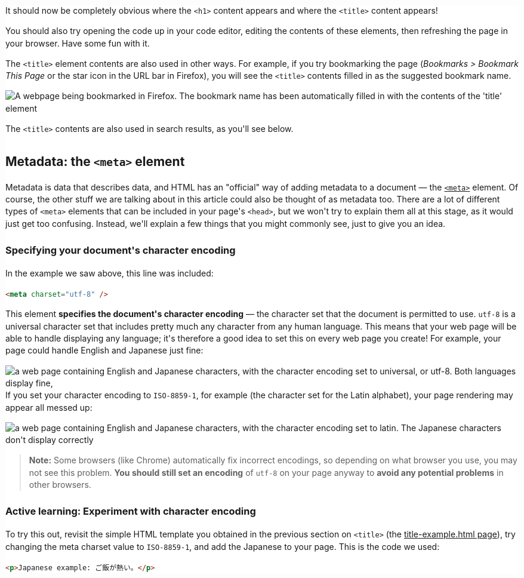   It should now be completely obvious where the `<h1>` content appears and where the `<title>` content appears!

You should also try opening the code up in your code editor, editing the contents of these elements, then refreshing the page in your browser. Have some fun with it.

The `<title>` element contents are also used in other ways. For example, if you try bookmarking the page (_Bookmarks > Bookmark This Page_ or the star icon in the URL bar in Firefox), you will see the `<title>` contents filled in as the suggested bookmark name.

![A webpage being bookmarked in Firefox. The bookmark name has been automatically filled in with the contents of the 'title' element](assets/bookmark-example.png)

The `<title>` contents are also used in search results, as you'll see below.

## Metadata: the `<meta>` element

Metadata is data that describes data, and HTML has an "official" way of adding metadata to a document — the [`<meta>`](https://developer.mozilla.org/en-US/docs/Web/HTML/Element/meta) element. Of course, the other stuff we are talking about in this article could also be thought of as metadata too. There are a lot of different types of `<meta>` elements that can be included in your page's `<head>`, but we won't try to explain them all at this stage, as it would just get too confusing. Instead, we'll explain a few things that you might commonly see, just to give you an idea.

### Specifying your document's character encoding

In the example we saw above, this line was included:

```html
<meta charset="utf-8" />
```

This element **specifies the document's character encoding** — the character set that the document is permitted to use. `utf-8` is a universal character set that includes pretty much any character from any human language. This means that your web page will be able to handle displaying any language; it's therefore a good idea to set this on every web page you create! For example, your page could handle English and Japanese just fine:

![a web page containing English and Japanese characters, with the character encoding set to universal, or utf-8. Both languages display fine,](assets/correct-encoding.png)If you set your character encoding to `ISO-8859-1`, for example (the character set for the Latin alphabet), your page rendering may appear all messed up:

![a web page containing English and Japanese characters, with the character encoding set to latin. The Japanese characters don't display correctly](assets/bad-encoding.png)

> **Note:** Some browsers (like Chrome) automatically fix incorrect encodings, so depending on what browser you use, you may not see this problem. **You should still set an encoding** of `utf-8` on your page anyway to **avoid any potential problems** in other browsers.

### Active learning: Experiment with character encoding

To try this out, revisit the simple HTML template you obtained in the previous section on `<title>` (the [title-example.html page](https://github.com/mdn/learning-area/blob/main/html/introduction-to-html/the-html-head/title-example.html)), try changing the meta charset value to `ISO-8859-1`, and add the Japanese to your page. This is the code we used:

```html
<p>Japanese example: ご飯が熱い。</p>
```
